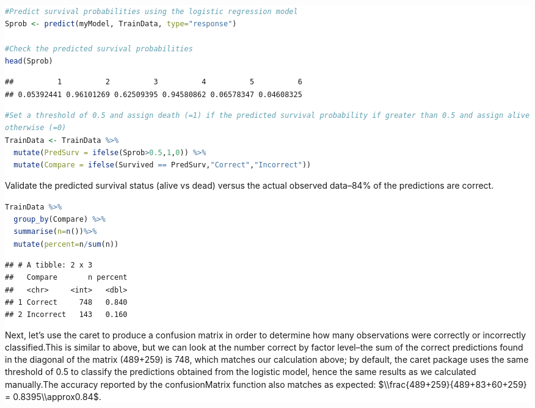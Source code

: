 ``` r
#Predict survival probabilities using the logistic regression model
Sprob <- predict(myModel, TrainData, type="response")

#Check the predicted survival probabilities
head(Sprob)
```

    ##          1          2          3          4          5          6 
    ## 0.05392441 0.96101269 0.62509395 0.94580862 0.06578347 0.04608325

``` r
#Set a threshold of 0.5 and assign death (=1) if the predicted survival probability if greater than 0.5 and assign alive otherwise (=0)
TrainData <- TrainData %>%
  mutate(PredSurv = ifelse(Sprob>0.5,1,0)) %>%
  mutate(Compare = ifelse(Survived == PredSurv,"Correct","Incorrect"))
```

Validate the predicted survival status (alive vs dead) versus the actual
observed data–84% of the predictions are correct.

``` r
TrainData %>%
  group_by(Compare) %>%
  summarise(n=n())%>%
  mutate(percent=n/sum(n))
```

    ## # A tibble: 2 x 3
    ##   Compare       n percent
    ##   <chr>     <int>   <dbl>
    ## 1 Correct     748   0.840
    ## 2 Incorrect   143   0.160

Next, let’s use the caret to produce a confusion matrix in order to
determine how many observations were correctly or incorrectly
classified.This is similar to above, but we can look at the number
correct by factor level–the sum of the correct predictions found in the
diagonal of the matrix (489+259) is 748, which matches our calculation
above; by default, the caret package uses the same threshold of 0.5 to
classify the predictions obtained from the logistic model, hence the
same results as we calculated manually.The accuracy reported by the
confusionMatrix function also matches as expected:
$\\frac{489+259}{489+83+60+259} = 0.8395\\approx0.84$.

